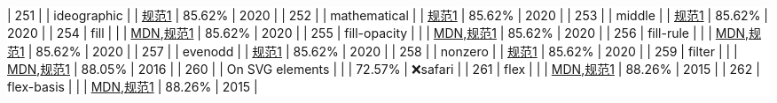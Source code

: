| 251   |                               | ideographic                                                                                                       |       | [规范1](https://drafts.csswg.org/css-inline/#valdef-dominant-baseline-ideographic)                                                                                                                                                                                           | 85.62% | 2020            |
| 252   |                               | mathematical                                                                                                      |       | [规范1](https://drafts.csswg.org/css-inline/#valdef-dominant-baseline-mathematical)                                                                                                                                                                                          | 85.62% | 2020            |
| 253   |                               | middle                                                                                                            |       | [规范1](https://drafts.csswg.org/css-inline/#valdef-dominant-baseline-middle)                                                                                                                                                                                                | 85.62% | 2020            |
| 254   | fill                          |                                                                                                                   |       | [MDN](https://developer.mozilla.org/docs/Web/CSS/fill),[规范1](https://drafts.fxtf.org/fill-stroke-3/#fill-shorthand)                                                                                                                                                        | 85.62% | 2020            |
| 255   | fill-opacity                  |                                                                                                                   |       | [MDN](https://developer.mozilla.org/docs/Web/CSS/fill-opacity),[规范1](https://drafts.fxtf.org/fill-stroke-3/#fill-opacity)                                                                                                                                                  | 85.62% | 2020            |
| 256   | fill-rule                     |                                                                                                                   |       | [MDN](https://developer.mozilla.org/docs/Web/CSS/fill-rule),[规范1](https://drafts.fxtf.org/fill-stroke-3/#fill-rule)                                                                                                                                                        | 85.62% | 2020            |
| 257   |                               | evenodd                                                                                                           |       | [规范1](https://drafts.fxtf.org/fill-stroke-3/#valdef-fill-rule-evenodd)                                                                                                                                                                                                     | 85.62% | 2020            |
| 258   |                               | nonzero                                                                                                           |       | [规范1](https://drafts.fxtf.org/fill-stroke-3/#valdef-fill-rule-nonzero)                                                                                                                                                                                                     | 85.62% | 2020            |
| 259   | filter                        |                                                                                                                   |       | [MDN](https://developer.mozilla.org/docs/Web/CSS/filter),[规范1](https://drafts.fxtf.org/filter-effects/#FilterProperty)                                                                                                                                                     | 88.05% | 2016            |
| 260   |                               | On SVG elements                                                                                                   |       |                                                                                                                                                                                                                                                                            | 72.57% | ❌safari         |
| 261   | flex                          |                                                                                                                   |       | [MDN](https://developer.mozilla.org/docs/Web/CSS/flex),[规范1](https://drafts.csswg.org/css-flexbox/#flex-property)                                                                                                                                                          | 88.26% | 2015            |
| 262   | flex-basis                    |                                                                                                                   |       | [MDN](https://developer.mozilla.org/docs/Web/CSS/flex-basis),[规范1](https://drafts.csswg.org/css-flexbox/#flex-basis-property)                                                                                                                                              | 88.26% | 2015            |